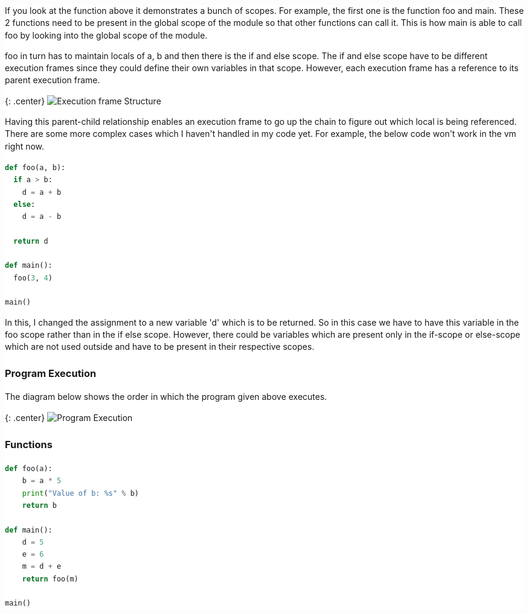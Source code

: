 If you look at the function above it demonstrates a bunch of scopes. For example, the first one is the function foo and main. These 2 functions need to be present in the global scope of the module so that other functions can call it. This is how main is able to call foo by looking into the global scope of the module.

foo in turn has to maintain locals of a, b and then there is the if and else scope. The if and else scope have to be different execution frames since they could define their own variables in that scope. However, each execution frame has a reference to its parent execution frame.

{: .center}
![Execution frame Structure](/img/blog/pyvym/exec_frame.png "Execution Frame Structure")

Having this parent-child relationship enables an execution frame to go up the chain to figure out which local is being referenced. There are some more complex cases which I haven't handled in my code yet. For example, the below code won't work in the vm right now.

~~~python
def foo(a, b):
  if a > b:
    d = a + b
  else:
    d = a - b

  return d

def main():
  foo(3, 4)

main()
~~~

In this, I changed the assignment to a new variable 'd' which is to be returned. So in this case we have to have this variable in the foo scope rather than in the if else scope. However, there could be variables which are present only in the if-scope or else-scope which are not used outside and have to be present in their respective scopes.

### Program Execution

The diagram below shows the order in which the program given above executes.

{: .center}
![Program Execution](/img/blog/pyvym/program_exec.png "Program Execution")

### Functions

~~~python
def foo(a):
    b = a * 5
    print("Value of b: %s" % b)
    return b

def main():
    d = 5
    e = 6
    m = d + e
    return foo(m)

main()
~~~
